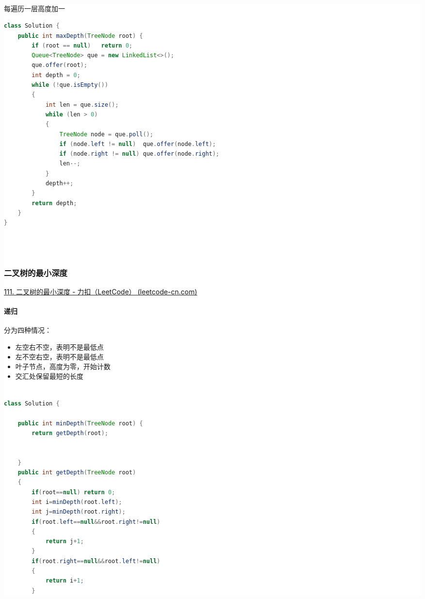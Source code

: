每遍历一层高度加一

```java
class Solution {
    public int maxDepth(TreeNode root) {
        if (root == null)   return 0;
        Queue<TreeNode> que = new LinkedList<>();
        que.offer(root);
        int depth = 0;
        while (!que.isEmpty())
        {
            int len = que.size();
            while (len > 0)
            {
                TreeNode node = que.poll();
                if (node.left != null)  que.offer(node.left);
                if (node.right != null) que.offer(node.right);
                len--;
            }
            depth++;
        }
        return depth;
    }
}





```
### 二叉树的最小深度

[111. 二叉树的最小深度 - 力扣（LeetCode） (leetcode-cn.com)](https://leetcode-cn.com/problems/minimum-depth-of-binary-tree/)


#### 递归
分为四种情况：
- 左空右不空，表明不是最低点
- 左不空右空，表明不是最低点
- 叶子节点，高度为零，开始计数
- 交汇处保留最短的长度

```java

class Solution {

    public int minDepth(TreeNode root) {
        return getDepth(root);
        
        
    }
    public int getDepth(TreeNode root)
    {
        if(root==null) return 0;
        int i=minDepth(root.left);
        int j=minDepth(root.right);
        if(root.left==null&&root.right!=null)
        {
            return j+1;
        }
        if(root.right==null&&root.left!=null)
        {
            return i+1;
        }
```